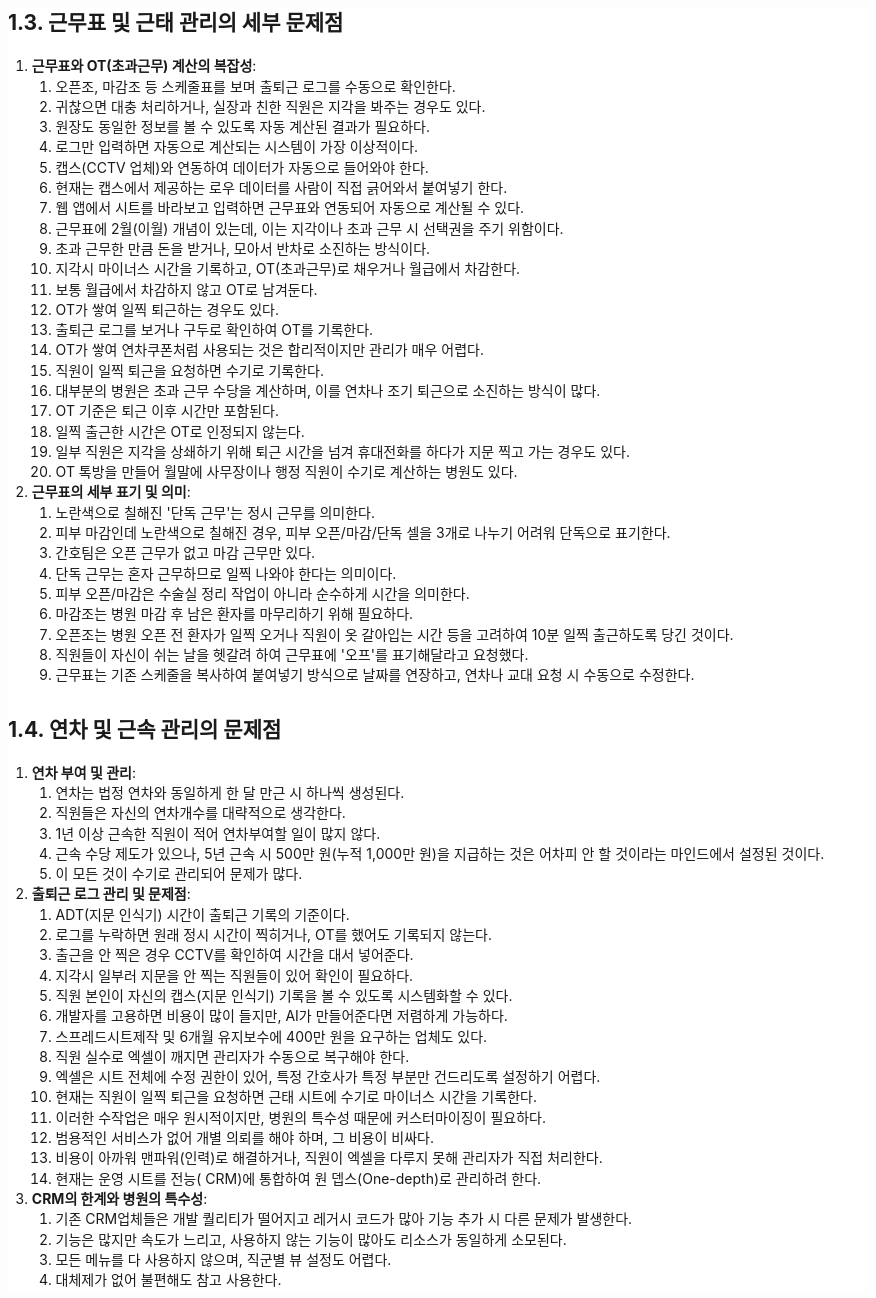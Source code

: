 ## 1.3. 근무표 및 근태 관리의 세부 문제점

1. **근무표와 OT(초과근무) 계산의 복잡성**:
    1. 오픈조, 마감조 등 스케줄표를 보며 출퇴근 로그를 수동으로 확인한다.
    2. 귀찮으면 대충 처리하거나, 실장과 친한 직원은 지각을 봐주는 경우도 있다.
    3. 원장도 동일한 정보를 볼 수 있도록 자동 계산된 결과가 필요하다.
    4. 로그만 입력하면 자동으로 계산되는 시스템이 가장 이상적이다.
    5. 캡스(CCTV 업체)와 연동하여 데이터가 자동으로 들어와야 한다.
    6. 현재는 캡스에서 제공하는 로우 데이터를 사람이 직접 긁어와서 붙여넣기 한다.
    7. 웹 앱에서 시트를 바라보고 입력하면 근무표와 연동되어 자동으로 계산될 수 있다.
    8. 근무표에 2월(이월) 개념이 있는데, 이는 지각이나 초과 근무 시 선택권을 주기 위함이다.
    9. 초과 근무한 만큼 돈을 받거나, 모아서 반차로 소진하는 방식이다.
    10. 지각시 마이너스 시간을 기록하고, OT(초과근무)로 채우거나 월급에서 차감한다.
    11. 보통 월급에서 차감하지 않고 OT로 남겨둔다.
    12. OT가 쌓여 일찍 퇴근하는 경우도 있다.
    13. 출퇴근 로그를 보거나 구두로 확인하여 OT를 기록한다.
    14. OT가 쌓여 연차쿠폰처럼 사용되는 것은 합리적이지만 관리가 매우 어렵다.
    15. 직원이 일찍 퇴근을 요청하면 수기로 기록한다.
    16. 대부분의 병원은 초과 근무 수당을 계산하며, 이를 연차나 조기 퇴근으로 소진하는 방식이 많다.
    17. OT 기준은 퇴근 이후 시간만 포함된다.
    18. 일찍 출근한 시간은 OT로 인정되지 않는다.
    19. 일부 직원은 지각을 상쇄하기 위해 퇴근 시간을 넘겨 휴대전화를 하다가 지문 찍고 가는 경우도 있다.
    20. OT 톡방을 만들어 월말에 사무장이나 행정 직원이 수기로 계산하는 병원도 있다.
2. **근무표의 세부 표기 및 의미**:
    1. 노란색으로 칠해진 '단독 근무'는 정시 근무를 의미한다.
    2. 피부 마감인데 노란색으로 칠해진 경우, 피부 오픈/마감/단독 셀을 3개로 나누기 어려워 단독으로 표기한다.
    3. 간호팀은 오픈 근무가 없고 마감 근무만 있다.
    4. 단독 근무는 혼자 근무하므로 일찍 나와야 한다는 의미이다.
    5. 피부 오픈/마감은 수술실 정리 작업이 아니라 순수하게 시간을 의미한다.
    6. 마감조는 병원 마감 후 남은 환자를 마무리하기 위해 필요하다.
    7. 오픈조는 병원 오픈 전 환자가 일찍 오거나 직원이 옷 갈아입는 시간 등을 고려하여 10분 일찍 출근하도록 당긴 것이다.
    8. 직원들이 자신이 쉬는 날을 헷갈려 하여 근무표에 '오프'를 표기해달라고 요청했다.
    9. 근무표는 기존 스케줄을 복사하여 붙여넣기 방식으로 날짜를 연장하고, 연차나 교대 요청 시 수동으로 수정한다.

## 1.4. 연차 및 근속 관리의 문제점

1. **연차 부여 및 관리**:
    1. 연차는 법정 연차와 동일하게 한 달 만근 시 하나씩 생성된다.
    2. 직원들은 자신의 연차개수를 대략적으로 생각한다.
    3. 1년 이상 근속한 직원이 적어 연차부여할 일이 많지 않다.
    4. 근속 수당 제도가 있으나, 5년 근속 시 500만 원(누적 1,000만 원)을 지급하는 것은 어차피 안 할 것이라는 마인드에서 설정된 것이다.
    5. 이 모든 것이 수기로 관리되어 문제가 많다.
2. **출퇴근 로그 관리 및 문제점**:
    1. ADT(지문 인식기) 시간이 출퇴근 기록의 기준이다.
    2. 로그를 누락하면 원래 정시 시간이 찍히거나, OT를 했어도 기록되지 않는다.
    3. 출근을 안 찍은 경우 CCTV를 확인하여 시간을 대서 넣어준다.
    4. 지각시 일부러 지문을 안 찍는 직원들이 있어 확인이 필요하다.
    5. 직원 본인이 자신의 캡스(지문 인식기) 기록을 볼 수 있도록 시스템화할 수 있다.
    6. 개발자를 고용하면 비용이 많이 들지만, AI가 만들어준다면 저렴하게 가능하다.
    7. 스프레드시트제작 및 6개월 유지보수에 400만 원을 요구하는 업체도 있다.
    8. 직원 실수로 엑셀이 깨지면 관리자가 수동으로 복구해야 한다.
    9. 엑셀은 시트 전체에 수정 권한이 있어, 특정 간호사가 특정 부분만 건드리도록 설정하기 어렵다.
    10. 현재는 직원이 일찍 퇴근을 요청하면 근태 시트에 수기로 마이너스 시간을 기록한다.
    11. 이러한 수작업은 매우 원시적이지만, 병원의 특수성 때문에 커스터마이징이 필요하다.
    12. 범용적인 서비스가 없어 개별 의뢰를 해야 하며, 그 비용이 비싸다.
    13. 비용이 아까워 맨파워(인력)로 해결하거나, 직원이 엑셀을 다루지 못해 관리자가 직접 처리한다.
    14. 현재는 운영 시트를 전능( CRM)에 통합하여 원 뎁스(One-depth)로 관리하려 한다.
3. **CRM의 한계와 병원의 특수성**:
    1. 기존 CRM업체들은 개발 퀄리티가 떨어지고 레거시 코드가 많아 기능 추가 시 다른 문제가 발생한다.
    2. 기능은 많지만 속도가 느리고, 사용하지 않는 기능이 많아도 리소스가 동일하게 소모된다.
    3. 모든 메뉴를 다 사용하지 않으며, 직군별 뷰 설정도 어렵다.
    4. 대체제가 없어 불편해도 참고 사용한다.
